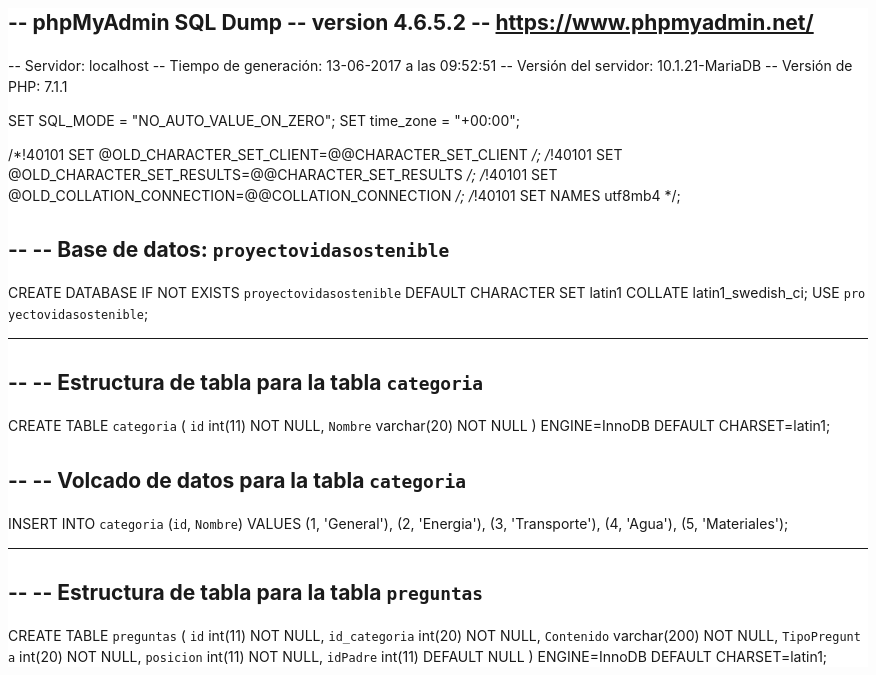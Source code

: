 -- phpMyAdmin SQL Dump
-- version 4.6.5.2
-- https://www.phpmyadmin.net/
--
-- Servidor: localhost
-- Tiempo de generación: 13-06-2017 a las 09:52:51
-- Versión del servidor: 10.1.21-MariaDB
-- Versión de PHP: 7.1.1

SET SQL_MODE = "NO_AUTO_VALUE_ON_ZERO";
SET time_zone = "+00:00";


/*!40101 SET @OLD_CHARACTER_SET_CLIENT=@@CHARACTER_SET_CLIENT */;
/*!40101 SET @OLD_CHARACTER_SET_RESULTS=@@CHARACTER_SET_RESULTS */;
/*!40101 SET @OLD_COLLATION_CONNECTION=@@COLLATION_CONNECTION */;
/*!40101 SET NAMES utf8mb4 */;

--
-- Base de datos: `proyectovidasostenible`
--
CREATE DATABASE IF NOT EXISTS `proyectovidasostenible` DEFAULT CHARACTER SET latin1 COLLATE latin1_swedish_ci;
USE `proyectovidasostenible`;

-- --------------------------------------------------------

--
-- Estructura de tabla para la tabla `categoria`
--

CREATE TABLE `categoria` (
`id` int(11) NOT NULL,
`Nombre` varchar(20) NOT NULL
) ENGINE=InnoDB DEFAULT CHARSET=latin1;

--
-- Volcado de datos para la tabla `categoria`
--

INSERT INTO `categoria` (`id`, `Nombre`) VALUES
(1, 'General'),
(2, 'Energia'),
(3, 'Transporte'),
(4, 'Agua'),
(5, 'Materiales');

-- --------------------------------------------------------

--
-- Estructura de tabla para la tabla `preguntas`
--

CREATE TABLE `preguntas` (
`id` int(11) NOT NULL,
`id_categoria` int(20) NOT NULL,
`Contenido` varchar(200) NOT NULL,
`TipoPregunta` int(20) NOT NULL,
`posicion` int(11) NOT NULL,
`idPadre` int(11) DEFAULT NULL
) ENGINE=InnoDB DEFAULT CHARSET=latin1;

